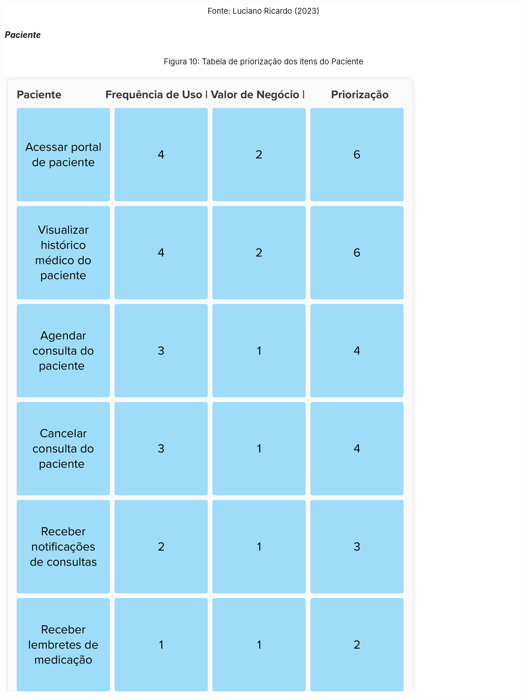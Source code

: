 <font size="2"><p style="text-align: center">Fonte: Luciano Ricardo (2023)</p></font>

##### Paciente

<font size="2"><p style="text-align: center">Figura 10: Tabela de priorização dos itens do Paciente </p></font>

![Paciente](../assets/pbb/paciente_priorizacao.png)
